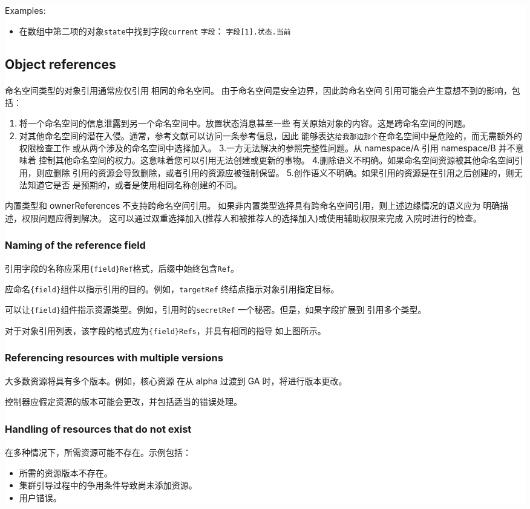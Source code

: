 Examples:

* 在数组中第二项的对象`state`中找到字段`current`
  `字段`： `字段[1].状态.当前`

## Object references

命名空间类型的对象引用通常应仅引用
相同的命名空间。 由于命名空间是安全边界，因此跨命名空间
引用可能会产生意想不到的影响，包括：
1. 将一个命名空间的信息泄露到另一个命名空间中。放置状态消息甚至一些
   有关原始对象的内容。这是跨命名空间的问题。
2. 对其他命名空间的潜在入侵。通常，参考文献可以访问一条参考信息，因此
   能够表达`给我那边那个`在命名空间中是危险的，而无需额外的权限检查工作
   或从两个涉及的命名空间中选择加入。
3.一方无法解决的参照完整性问题。从 namespace/A 引用 namespace/B 并不意味着
   控制其他命名空间的权力。这意味着您可以引用无法创建或更新的事物。
4.删除语义不明确。如果命名空间资源被其他命名空间引用，则应删除
   引用的资源会导致删除，或者引用的资源应被强制保留。
5.创作语义不明确。如果引用的资源是在引用之后创建的，则无法知道它是否
   是预期的，或者是使用相同名称创建的不同。

内置类型和 ownerReferences 不支持跨命名空间引用。
如果非内置类型选择具有跨命名空间引用，则上述边缘情况的语义应为
明确描述，权限问题应得到解决。
这可以通过双重选择加入(推荐人和被推荐人的选择加入)或使用辅助权限来完成
入院时进行的检查。

### Naming of the reference field

引用字段的名称应采用`{field}Ref`格式，后缀中始终包含`Ref`。

应命名`{field}`组件以指示引用的目的。例如，`targetRef`
终结点指示对象引用指定目标。

可以让`{field}`组件指示资源类型。例如，引用时的`secretRef`
一个秘密。但是，如果字段扩展到
引用多个类型。

对于对象引用列表，该字段的格式应为`{field}Refs`，并具有相同的指导
如上图所示。

### Referencing resources with multiple versions

大多数资源将具有多个版本。例如，核心资源
在从 alpha 过渡到 GA 时，将进行版本更改。

控制器应假定资源的版本可能会更改，并包括适当的错误处理。

### Handling of resources that do not exist

在多种情况下，所需资源可能不存在。示例包括：

- 所需的资源版本不存在。
- 集群引导过程中的争用条件导致尚未添加资源。
- 用户错误。
